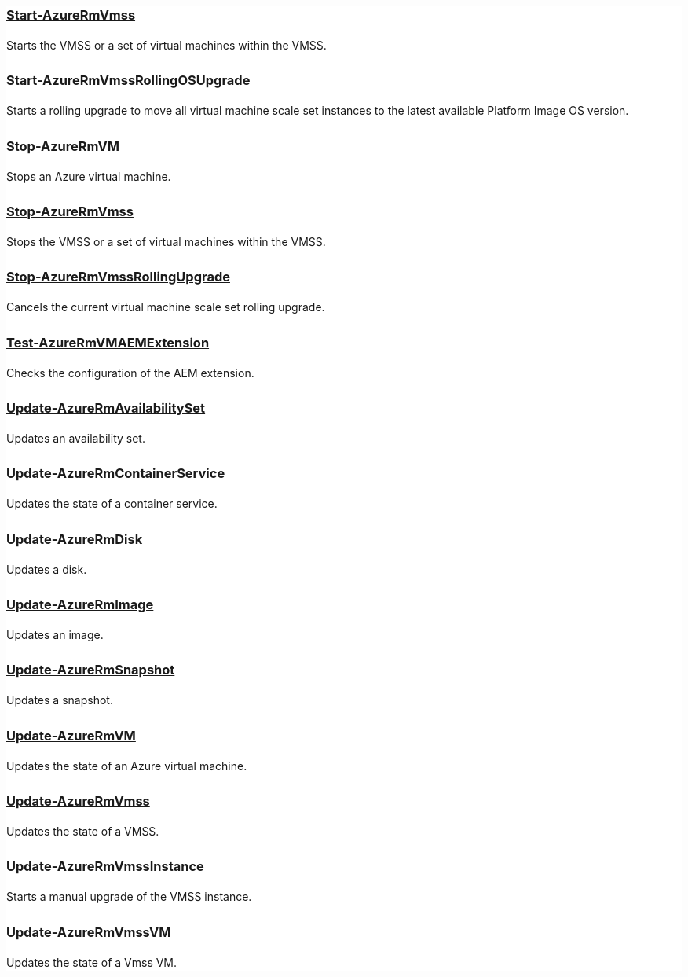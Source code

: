 ### [Start-AzureRmVmss](Start-AzureRmVmss.md)
Starts the VMSS or a set of virtual machines within the VMSS.

### [Start-AzureRmVmssRollingOSUpgrade](Start-AzureRmVmssRollingOSUpgrade.md)
Starts a rolling upgrade to move all virtual machine scale set instances to the latest available Platform Image OS version.

### [Stop-AzureRmVM](Stop-AzureRmVM.md)
Stops an Azure virtual machine.

### [Stop-AzureRmVmss](Stop-AzureRmVmss.md)
Stops the VMSS or a set of virtual machines within the VMSS.

### [Stop-AzureRmVmssRollingUpgrade](Stop-AzureRmVmssRollingUpgrade.md)
Cancels the current virtual machine scale set rolling upgrade.

### [Test-AzureRmVMAEMExtension](Test-AzureRmVMAEMExtension.md)
Checks the configuration of the AEM extension.

### [Update-AzureRmAvailabilitySet](Update-AzureRmAvailabilitySet.md)
Updates an availability set.

### [Update-AzureRmContainerService](Update-AzureRmContainerService.md)
Updates the state of a container service.

### [Update-AzureRmDisk](Update-AzureRmDisk.md)
Updates a disk.

### [Update-AzureRmImage](Update-AzureRmImage.md)
Updates an image.

### [Update-AzureRmSnapshot](Update-AzureRmSnapshot.md)
Updates a snapshot.

### [Update-AzureRmVM](Update-AzureRmVM.md)
Updates the state of an Azure virtual machine.

### [Update-AzureRmVmss](Update-AzureRmVmss.md)
Updates the state of a VMSS.

### [Update-AzureRmVmssInstance](Update-AzureRmVmssInstance.md)
Starts a manual upgrade of the VMSS instance.

### [Update-AzureRmVmssVM](Update-AzureRmVmssVM.md)
Updates the state of a Vmss VM.

